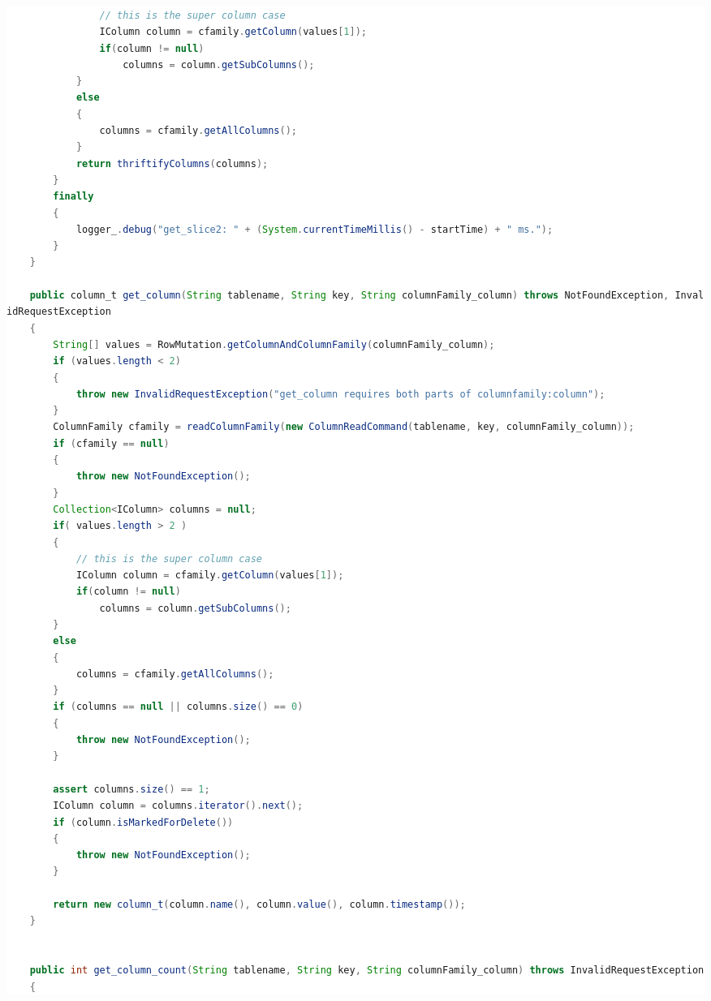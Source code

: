 ```java
				// this is the super column case 
				IColumn column = cfamily.getColumn(values[1]);
				if(column != null)
					columns = column.getSubColumns();
			}
			else
			{
				columns = cfamily.getAllColumns();
			}
            return thriftifyColumns(columns);
		}
        finally
        {
            logger_.debug("get_slice2: " + (System.currentTimeMillis() - startTime) + " ms.");
        }
	}
    
    public column_t get_column(String tablename, String key, String columnFamily_column) throws NotFoundException, InvalidRequestException
    {
        String[] values = RowMutation.getColumnAndColumnFamily(columnFamily_column);
        if (values.length < 2)
        {
            throw new InvalidRequestException("get_column requires both parts of columnfamily:column");
        }
        ColumnFamily cfamily = readColumnFamily(new ColumnReadCommand(tablename, key, columnFamily_column));
        if (cfamily == null)
        {
            throw new NotFoundException();
        }
        Collection<IColumn> columns = null;
        if( values.length > 2 )
        {
            // this is the super column case
            IColumn column = cfamily.getColumn(values[1]);
            if(column != null)
                columns = column.getSubColumns();
        }
        else
        {
            columns = cfamily.getAllColumns();
        }
        if (columns == null || columns.size() == 0)
        {
            throw new NotFoundException();
        }

        assert columns.size() == 1;
        IColumn column = columns.iterator().next();
        if (column.isMarkedForDelete())
        {
            throw new NotFoundException();
        }

        return new column_t(column.name(), column.value(), column.timestamp());
    }
    

    public int get_column_count(String tablename, String key, String columnFamily_column) throws InvalidRequestException
    {
```